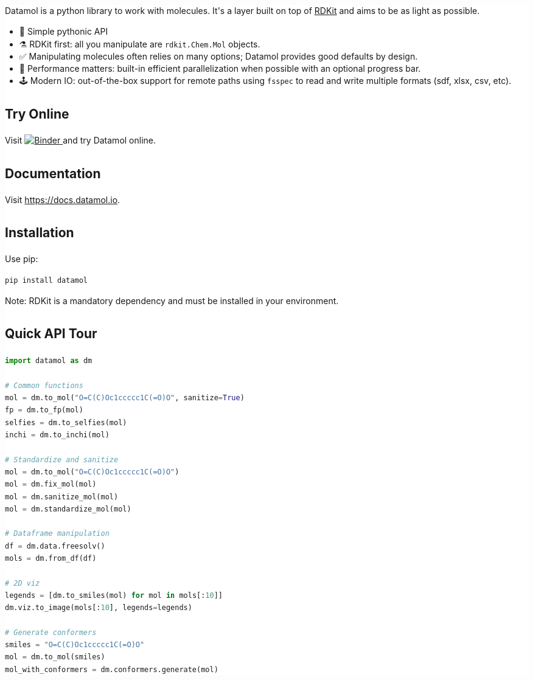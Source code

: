 
Datamol is a python library to work with molecules. It's a layer built on top of [RDKit](https://www.rdkit.org/) and aims to be as light as possible.

- 🐍 Simple pythonic API
- ⚗️ RDKit first: all you manipulate are `rdkit.Chem.Mol` objects.
- ✅ Manipulating molecules often relies on many options; Datamol provides good defaults by design.
- 🧠 Performance matters: built-in efficient parallelization when possible with an optional progress bar.
- 🕹️ Modern IO: out-of-the-box support for remote paths using `fsspec` to read and write multiple formats (sdf, xlsx, csv, etc).

## Try Online

Visit [
![Binder](http.mybinder.org/badge_logo.svg)
](https://mybinder.org/v2/gh/datamol-io/datamol/main?urlpath=lab/tree/docs/tutorials/The_Basics.ipynb) and try Datamol online.


## Documentation

Visit <https://docs.datamol.io>.

## Installation

Use pip:


```bash
pip install datamol

```

Note: RDKit is a mandatory dependency and must be installed in your environment.


## Quick API Tour

```python
import datamol as dm

# Common functions
mol = dm.to_mol("O=C(C)Oc1ccccc1C(=O)O", sanitize=True)
fp = dm.to_fp(mol)
selfies = dm.to_selfies(mol)
inchi = dm.to_inchi(mol)

# Standardize and sanitize
mol = dm.to_mol("O=C(C)Oc1ccccc1C(=O)O")
mol = dm.fix_mol(mol)
mol = dm.sanitize_mol(mol)
mol = dm.standardize_mol(mol)

# Dataframe manipulation
df = dm.data.freesolv()
mols = dm.from_df(df)

# 2D viz
legends = [dm.to_smiles(mol) for mol in mols[:10]]
dm.viz.to_image(mols[:10], legends=legends)

# Generate conformers
smiles = "O=C(C)Oc1ccccc1C(=O)O"
mol = dm.to_mol(smiles)
mol_with_conformers = dm.conformers.generate(mol)
```